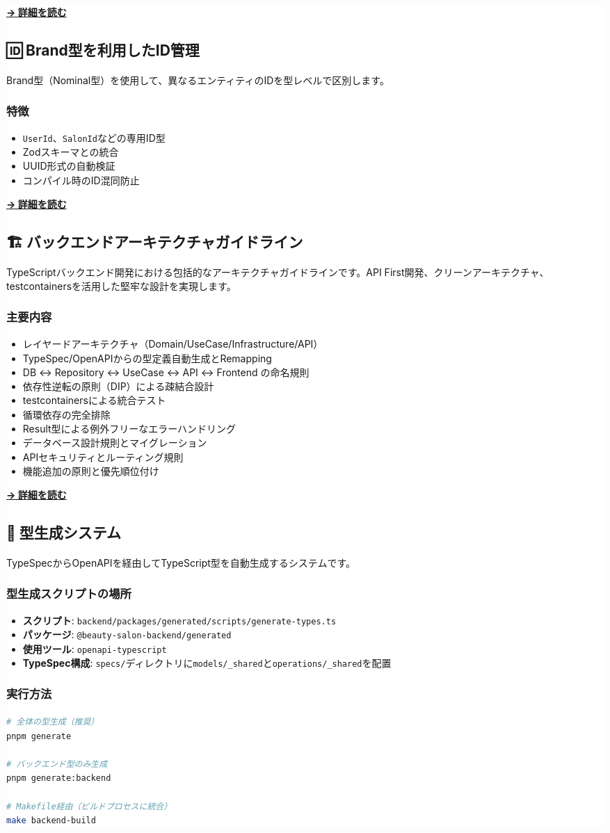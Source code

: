 **[→ 詳細を読む](./docs/typescript-configuration.md)**

## 🆔 Brand型を利用したID管理

Brand型（Nominal型）を使用して、異なるエンティティのIDを型レベルで区別します。

### 特徴
- `UserId`、`SalonId`などの専用ID型
- Zodスキーマとの統合
- UUID形式の自動検証
- コンパイル時のID混同防止

**[→ 詳細を読む](./docs/branded-types-id-management.md)**

## 🏗️ バックエンドアーキテクチャガイドライン

TypeScriptバックエンド開発における包括的なアーキテクチャガイドラインです。API First開発、クリーンアーキテクチャ、testcontainersを活用した堅牢な設計を実現します。

### 主要内容
- レイヤードアーキテクチャ（Domain/UseCase/Infrastructure/API）
- TypeSpec/OpenAPIからの型定義自動生成とRemapping
- DB ↔ Repository ↔ UseCase ↔ API ↔ Frontend の命名規則
- 依存性逆転の原則（DIP）による疎結合設計
- testcontainersによる統合テスト
- 循環依存の完全排除
- Result型による例外フリーなエラーハンドリング
- データベース設計規則とマイグレーション
- APIセキュリティとルーティング規則
- 機能追加の原則と優先順位付け

**[→ 詳細を読む](./docs/backend-architecture-guidelines.md)**

## 🔄 型生成システム

TypeSpecからOpenAPIを経由してTypeScript型を自動生成するシステムです。

### 型生成スクリプトの場所

- **スクリプト**: `backend/packages/generated/scripts/generate-types.ts`
- **パッケージ**: `@beauty-salon-backend/generated`
- **使用ツール**: `openapi-typescript`
- **TypeSpec構成**: `specs/`ディレクトリに`models/_shared`と`operations/_shared`を配置

### 実行方法

```bash
# 全体の型生成（推奨）
pnpm generate

# バックエンド型のみ生成
pnpm generate:backend

# Makefile経由（ビルドプロセスに統合）
make backend-build
```
